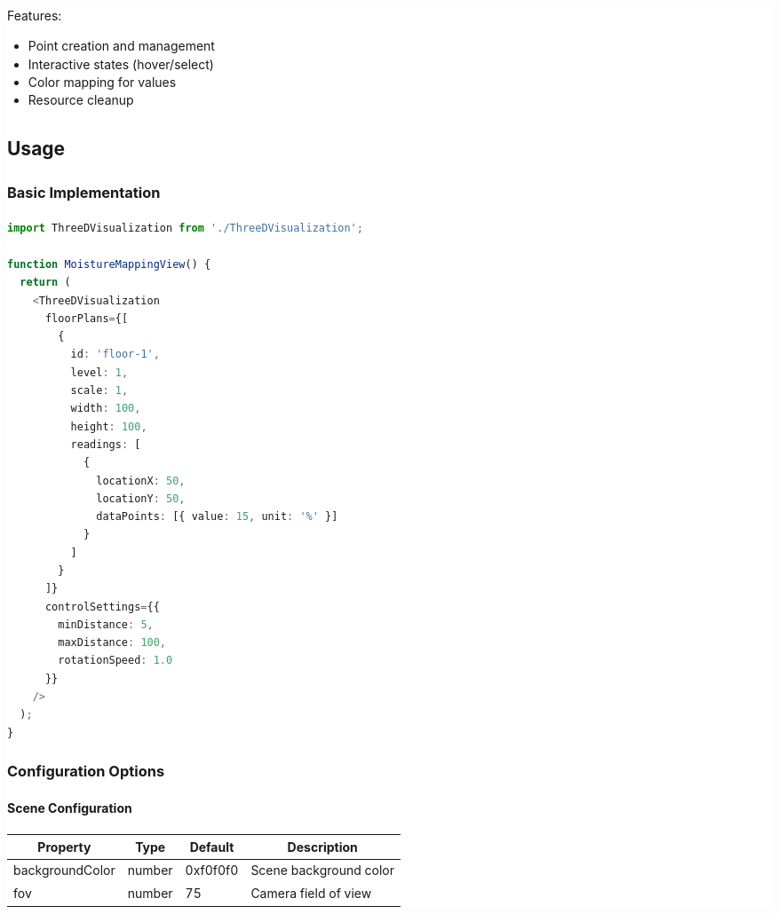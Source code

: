 Features:
- Point creation and management
- Interactive states (hover/select)
- Color mapping for values
- Resource cleanup

## Usage

### Basic Implementation
```typescript
import ThreeDVisualization from './ThreeDVisualization';

function MoistureMappingView() {
  return (
    <ThreeDVisualization
      floorPlans={[
        {
          id: 'floor-1',
          level: 1,
          scale: 1,
          width: 100,
          height: 100,
          readings: [
            {
              locationX: 50,
              locationY: 50,
              dataPoints: [{ value: 15, unit: '%' }]
            }
          ]
        }
      ]}
      controlSettings={{
        minDistance: 5,
        maxDistance: 100,
        rotationSpeed: 1.0
      }}
    />
  );
}
```

### Configuration Options

#### Scene Configuration
| Property | Type | Default | Description |
|----------|------|---------|-------------|
| backgroundColor | number | 0xf0f0f0 | Scene background color |
| fov | number | 75 | Camera field of view |
